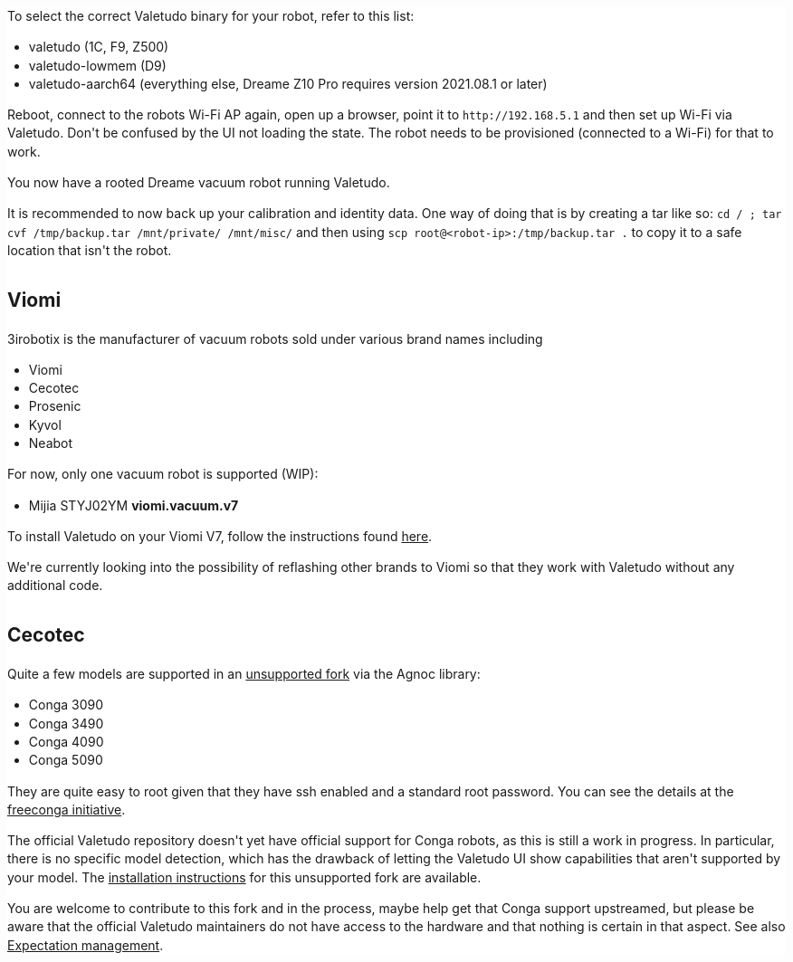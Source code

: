 To select the correct Valetudo binary for your robot, refer to this list:

* valetudo (1C, F9, Z500)
* valetudo-lowmem (D9)
* valetudo-aarch64 (everything else, Dreame Z10 Pro requires version 2021.08.1 or later)

Reboot, connect to the robots Wi-Fi AP again, open up a browser, point it to `http://192.168.5.1` and then set up Wi-Fi via Valetudo.
Don't be confused by the UI not loading the state. The robot needs to be provisioned (connected to a Wi-Fi) for that to work.

You now have a rooted Dreame vacuum robot running Valetudo.

It is recommended to now back up your calibration and identity data. One way of doing that is by creating a tar
like so: `cd / ; tar cvf /tmp/backup.tar /mnt/private/ /mnt/misc/` and then using `scp root@<robot-ip>:/tmp/backup.tar .` to copy it to a safe location
that isn't the robot.

## Viomi

3irobotix is the manufacturer of vacuum robots sold under various brand names including
- Viomi 
- Cecotec
- Prosenic
- Kyvol
- Neabot

For now, only one vacuum robot is supported (WIP):
* Mijia STYJ02YM **viomi.vacuum.v7**

To install Valetudo on your Viomi V7, follow the instructions found [here](https://valetudo.cloud/pages/installation/viomi.html).

We're currently looking into the possibility of reflashing other brands to Viomi so that they work with Valetudo without
any additional code.

## Cecotec

Quite a few models are supported in an [unsupported fork](https://github.com/adrigzr/Valetudo) via the Agnoc library:
- Conga 3090
- Conga 3490
- Conga 4090
- Conga 5090

They are quite easy to root given that they have ssh enabled and a standard root password. You can see the details at the [freeconga initiative](https://gitlab.com/freeconga/stuff/-/blob/master/docs/rooting-conga.md).

The official Valetudo repository doesn't yet have official support for Conga robots, as this is still a work in progress. In particular, there is no specific model detection, which has the drawback of letting the Valetudo UI show capabilities that aren't supported by your model. The [installation instructions](https://gitlab.com/freeconga/stuff/-/blob/master/docs/install-valetudo.md) for this unsupported fork are available.

You are welcome to contribute to this fork and in the process, maybe help get that Conga support upstreamed, but please be aware that the official Valetudo maintainers do not have access to the hardware and that nothing is certain in that aspect. See also [Expectation management](/).
